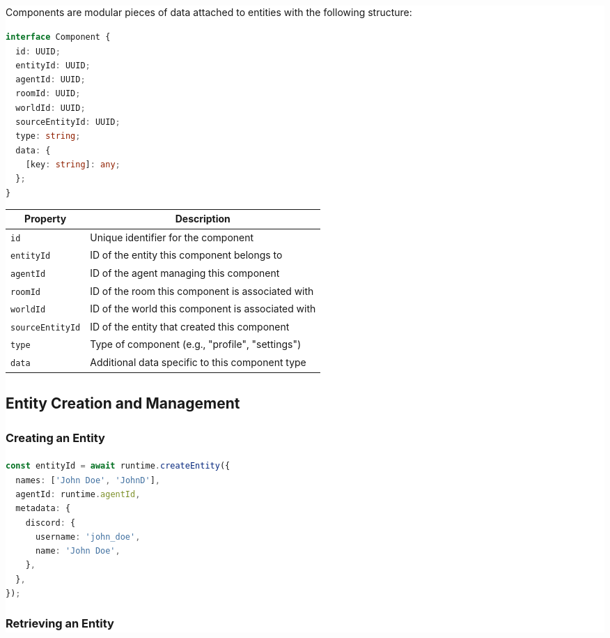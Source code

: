 Components are modular pieces of data attached to entities with the following structure:

```typescript
interface Component {
  id: UUID;
  entityId: UUID;
  agentId: UUID;
  roomId: UUID;
  worldId: UUID;
  sourceEntityId: UUID;
  type: string;
  data: {
    [key: string]: any;
  };
}
```

| Property         | Description                                       |
| ---------------- | ------------------------------------------------- |
| `id`             | Unique identifier for the component               |
| `entityId`       | ID of the entity this component belongs to        |
| `agentId`        | ID of the agent managing this component           |
| `roomId`         | ID of the room this component is associated with  |
| `worldId`        | ID of the world this component is associated with |
| `sourceEntityId` | ID of the entity that created this component      |
| `type`           | Type of component (e.g., "profile", "settings")   |
| `data`           | Additional data specific to this component type   |

## Entity Creation and Management

### Creating an Entity

```typescript
const entityId = await runtime.createEntity({
  names: ['John Doe', 'JohnD'],
  agentId: runtime.agentId,
  metadata: {
    discord: {
      username: 'john_doe',
      name: 'John Doe',
    },
  },
});
```

### Retrieving an Entity
